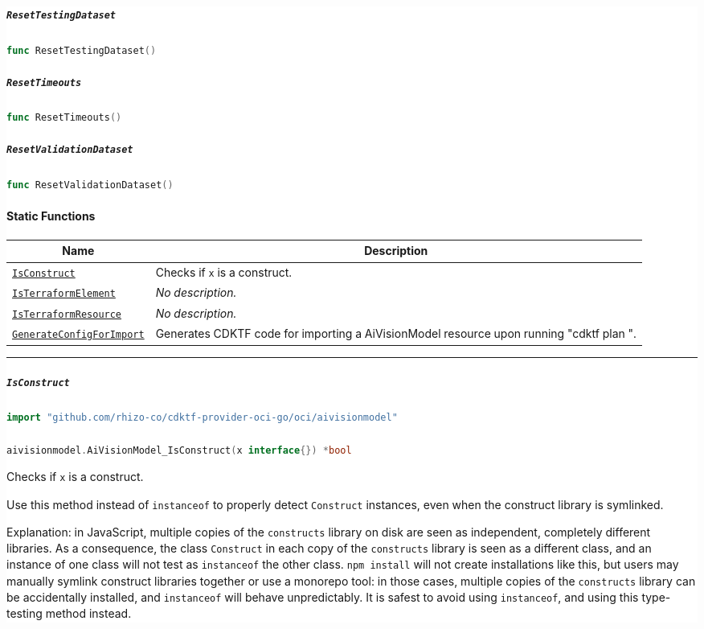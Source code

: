 ##### `ResetTestingDataset` <a name="ResetTestingDataset" id="rhizo-co-terraform-provider-oci.aiVisionModel.AiVisionModel.resetTestingDataset"></a>

```go
func ResetTestingDataset()
```

##### `ResetTimeouts` <a name="ResetTimeouts" id="rhizo-co-terraform-provider-oci.aiVisionModel.AiVisionModel.resetTimeouts"></a>

```go
func ResetTimeouts()
```

##### `ResetValidationDataset` <a name="ResetValidationDataset" id="rhizo-co-terraform-provider-oci.aiVisionModel.AiVisionModel.resetValidationDataset"></a>

```go
func ResetValidationDataset()
```

#### Static Functions <a name="Static Functions" id="Static Functions"></a>

| **Name** | **Description** |
| --- | --- |
| <code><a href="#rhizo-co-terraform-provider-oci.aiVisionModel.AiVisionModel.isConstruct">IsConstruct</a></code> | Checks if `x` is a construct. |
| <code><a href="#rhizo-co-terraform-provider-oci.aiVisionModel.AiVisionModel.isTerraformElement">IsTerraformElement</a></code> | *No description.* |
| <code><a href="#rhizo-co-terraform-provider-oci.aiVisionModel.AiVisionModel.isTerraformResource">IsTerraformResource</a></code> | *No description.* |
| <code><a href="#rhizo-co-terraform-provider-oci.aiVisionModel.AiVisionModel.generateConfigForImport">GenerateConfigForImport</a></code> | Generates CDKTF code for importing a AiVisionModel resource upon running "cdktf plan <stack-name>". |

---

##### `IsConstruct` <a name="IsConstruct" id="rhizo-co-terraform-provider-oci.aiVisionModel.AiVisionModel.isConstruct"></a>

```go
import "github.com/rhizo-co/cdktf-provider-oci-go/oci/aivisionmodel"

aivisionmodel.AiVisionModel_IsConstruct(x interface{}) *bool
```

Checks if `x` is a construct.

Use this method instead of `instanceof` to properly detect `Construct`
instances, even when the construct library is symlinked.

Explanation: in JavaScript, multiple copies of the `constructs` library on
disk are seen as independent, completely different libraries. As a
consequence, the class `Construct` in each copy of the `constructs` library
is seen as a different class, and an instance of one class will not test as
`instanceof` the other class. `npm install` will not create installations
like this, but users may manually symlink construct libraries together or
use a monorepo tool: in those cases, multiple copies of the `constructs`
library can be accidentally installed, and `instanceof` will behave
unpredictably. It is safest to avoid using `instanceof`, and using
this type-testing method instead.
